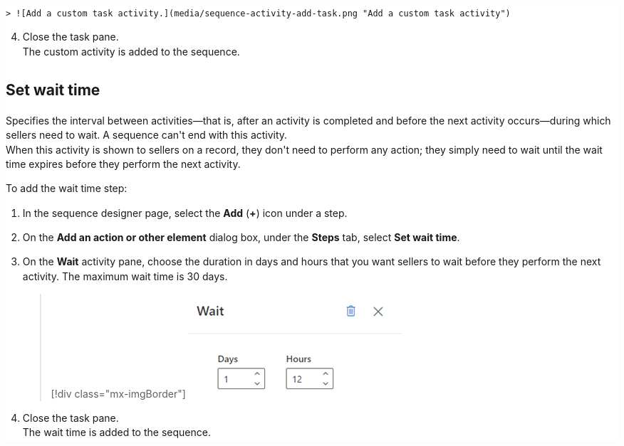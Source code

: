     > ![Add a custom task activity.](media/sequence-activity-add-task.png "Add a custom task activity")  
    
4. Close the task pane.   
    The custom activity is added to the sequence.

## Set wait time  

Specifies the interval between activities&mdash;that is, after an activity is completed and before the next activity occurs&mdash;during which sellers need to wait. A sequence can't end with this activity.     
When this activity is shown to sellers on a record, they don't need to perform any action; they simply need to wait until the wait time expires before they perform the next activity.   

To add the wait time step:

1. In the sequence designer page, select the **Add** (**+**) icon under a step.

2. On the **Add an action or other element** dialog box, under the **Steps** tab, select **Set wait time**. 

3. On the **Wait** activity pane, choose the duration in days and hours that you want sellers to wait before they perform the next activity. The maximum wait time is 30 days.
    
    > [!div class="mx-imgBorder"]
    > ![Set wait time.](media/sequence-activity-add-set-wait-time.png "Set wait time")     
    
4. Close the task pane.   
    The wait time is added to the sequence.
